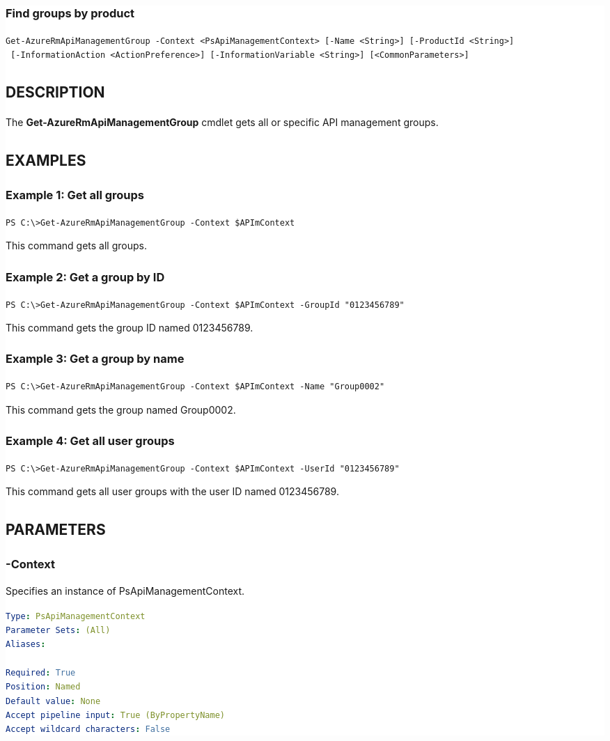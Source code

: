 ### Find groups by product
```
Get-AzureRmApiManagementGroup -Context <PsApiManagementContext> [-Name <String>] [-ProductId <String>]
 [-InformationAction <ActionPreference>] [-InformationVariable <String>] [<CommonParameters>]
```

## DESCRIPTION
The **Get-AzureRmApiManagementGroup** cmdlet gets all or specific API management groups.

## EXAMPLES

### Example 1: Get all groups
```
PS C:\>Get-AzureRmApiManagementGroup -Context $APImContext
```

This command gets all groups.

### Example 2: Get a group by ID
```
PS C:\>Get-AzureRmApiManagementGroup -Context $APImContext -GroupId "0123456789"
```

This command gets  the group ID named 0123456789.

### Example 3: Get a group by name
```
PS C:\>Get-AzureRmApiManagementGroup -Context $APImContext -Name "Group0002"
```

This command gets the group named Group0002.

### Example 4: Get all user groups
```
PS C:\>Get-AzureRmApiManagementGroup -Context $APImContext -UserId "0123456789"
```

This command gets all user groups with the user ID named 0123456789.

## PARAMETERS

### -Context
Specifies an instance of PsApiManagementContext.

```yaml
Type: PsApiManagementContext
Parameter Sets: (All)
Aliases: 

Required: True
Position: Named
Default value: None
Accept pipeline input: True (ByPropertyName)
Accept wildcard characters: False
```
